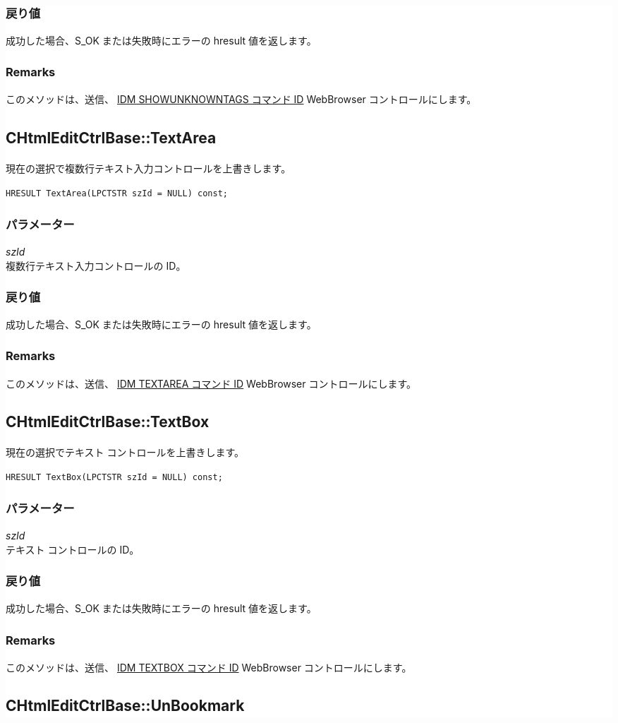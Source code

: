 ### <a name="return-value"></a>戻り値

成功した場合、S_OK または失敗時にエラーの hresult 値を返します。

### <a name="remarks"></a>Remarks

このメソッドは、送信、 [IDM SHOWUNKNOWNTAGS コマンド ID](https://msdn.microsoft.com/library/aa769955.aspx) WebBrowser コントロールにします。

##  <a name="textarea"></a>  CHtmlEditCtrlBase::TextArea

現在の選択で複数行テキスト入力コントロールを上書きします。

```
HRESULT TextArea(LPCTSTR szId = NULL) const;
```

### <a name="parameters"></a>パラメーター

*szId*<br/>
複数行テキスト入力コントロールの ID。

### <a name="return-value"></a>戻り値

成功した場合、S_OK または失敗時にエラーの hresult 値を返します。

### <a name="remarks"></a>Remarks

このメソッドは、送信、 [IDM TEXTAREA コマンド ID](https://msdn.microsoft.com/library/aa769986.aspx) WebBrowser コントロールにします。

##  <a name="textbox"></a>  CHtmlEditCtrlBase::TextBox

現在の選択でテキスト コントロールを上書きします。

```
HRESULT TextBox(LPCTSTR szId = NULL) const;
```

### <a name="parameters"></a>パラメーター

*szId*<br/>
テキスト コントロールの ID。

### <a name="return-value"></a>戻り値

成功した場合、S_OK または失敗時にエラーの hresult 値を返します。

### <a name="remarks"></a>Remarks

このメソッドは、送信、 [IDM TEXTBOX コマンド ID](https://msdn.microsoft.com/library/aa769980.aspx) WebBrowser コントロールにします。

##  <a name="unbookmark"></a>  CHtmlEditCtrlBase::UnBookmark
